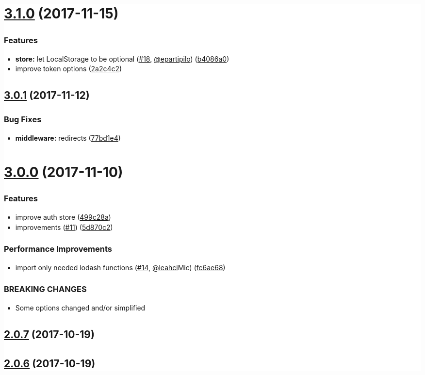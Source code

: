 <a name="3.1.0"></a>

# [3.1.0](https://github.com/nuxt-community/auth-module/compare/v3.0.1...v3.1.0) (2017-11-15)

### Features

- **store:** let LocalStorage to be optional ([#18](https://github.com/nuxt-community/auth-module/issues/18), [@epartipilo](https://github.com/epartipilo)) ([b4086a0](https://github.com/nuxt-community/auth-module/commit/b4086a0))
- improve token options ([2a2c4c2](https://github.com/nuxt-community/auth-module/commit/2a2c4c2))

<a name="3.0.1"></a>

## [3.0.1](https://github.com/nuxt-community/auth-module/compare/v3.0.0...v3.0.1) (2017-11-12)

### Bug Fixes

- **middleware:** redirects ([77bd1e4](https://github.com/nuxt-community/auth-module/commit/77bd1e4))

<a name="3.0.0"></a>

# [3.0.0](https://github.com/nuxt-community/auth-module/compare/v2.0.7...v3.0.0) (2017-11-10)

### Features

- improve auth store ([499c28a](https://github.com/nuxt-community/auth-module/commit/499c28a))
- improvements ([#11](https://github.com/nuxt-community/auth-module/issues/11)) ([5d870c2](https://github.com/nuxt-community/auth-module/commit/5d870c2))

### Performance Improvements

- import only needed lodash functions ([#14](https://github.com/nuxt-community/auth-module/issues/14), [@leahci](https://github.com/leahci)Mic) ([fc6ae68](https://github.com/nuxt-community/auth-module/commit/fc6ae68))

### BREAKING CHANGES

- Some options changed and/or simplified

<a name="2.0.7"></a>

## [2.0.7](https://github.com/nuxt-community/auth-module/compare/v2.0.6...v2.0.7) (2017-10-19)

<a name="2.0.6"></a>

## [2.0.6](https://github.com/nuxt-community/auth-module/compare/v2.0.5...v2.0.6) (2017-10-19)
